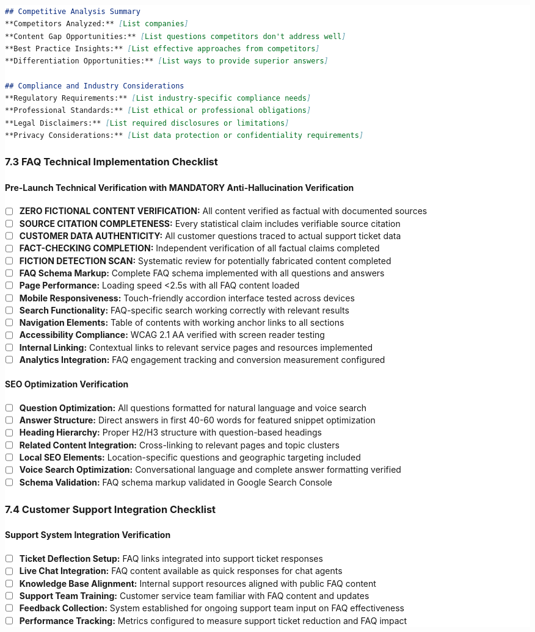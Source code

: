 ```markdown
## Competitive Analysis Summary
**Competitors Analyzed:** [List companies]
**Content Gap Opportunities:** [List questions competitors don't address well]
**Best Practice Insights:** [List effective approaches from competitors]
**Differentiation Opportunities:** [List ways to provide superior answers]

## Compliance and Industry Considerations
**Regulatory Requirements:** [List industry-specific compliance needs]
**Professional Standards:** [List ethical or professional obligations]
**Legal Disclaimers:** [List required disclosures or limitations]
**Privacy Considerations:** [List data protection or confidentiality requirements]
```

### 7.3 FAQ Technical Implementation Checklist

#### Pre-Launch Technical Verification with MANDATORY Anti-Hallucination Verification
- [ ] **ZERO FICTIONAL CONTENT VERIFICATION:** All content verified as factual with documented sources
- [ ] **SOURCE CITATION COMPLETENESS:** Every statistical claim includes verifiable source citation
- [ ] **CUSTOMER DATA AUTHENTICITY:** All customer questions traced to actual support ticket data
- [ ] **FACT-CHECKING COMPLETION:** Independent verification of all factual claims completed
- [ ] **FICTION DETECTION SCAN:** Systematic review for potentially fabricated content completed
- [ ] **FAQ Schema Markup:** Complete FAQ schema implemented with all questions and answers
- [ ] **Page Performance:** Loading speed <2.5s with all FAQ content loaded
- [ ] **Mobile Responsiveness:** Touch-friendly accordion interface tested across devices
- [ ] **Search Functionality:** FAQ-specific search working correctly with relevant results
- [ ] **Navigation Elements:** Table of contents with working anchor links to all sections
- [ ] **Accessibility Compliance:** WCAG 2.1 AA verified with screen reader testing
- [ ] **Internal Linking:** Contextual links to relevant service pages and resources implemented
- [ ] **Analytics Integration:** FAQ engagement tracking and conversion measurement configured

#### SEO Optimization Verification
- [ ] **Question Optimization:** All questions formatted for natural language and voice search
- [ ] **Answer Structure:** Direct answers in first 40-60 words for featured snippet optimization
- [ ] **Heading Hierarchy:** Proper H2/H3 structure with question-based headings
- [ ] **Related Content Integration:** Cross-linking to relevant pages and topic clusters
- [ ] **Local SEO Elements:** Location-specific questions and geographic targeting included
- [ ] **Voice Search Optimization:** Conversational language and complete answer formatting verified
- [ ] **Schema Validation:** FAQ schema markup validated in Google Search Console

### 7.4 Customer Support Integration Checklist

#### Support System Integration Verification
- [ ] **Ticket Deflection Setup:** FAQ links integrated into support ticket responses
- [ ] **Live Chat Integration:** FAQ content available as quick responses for chat agents
- [ ] **Knowledge Base Alignment:** Internal support resources aligned with public FAQ content
- [ ] **Support Team Training:** Customer service team familiar with FAQ content and updates
- [ ] **Feedback Collection:** System established for ongoing support team input on FAQ effectiveness
- [ ] **Performance Tracking:** Metrics configured to measure support ticket reduction and FAQ impact
